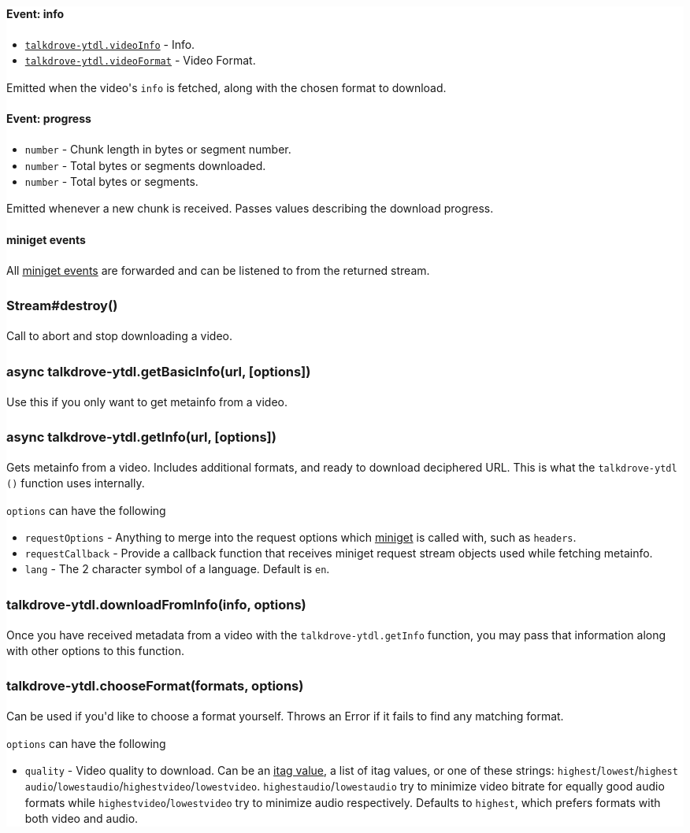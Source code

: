 
#### Event: info
* [`talkdrove-ytdl.videoInfo`](typings/index.d.ts#L235) - Info.
* [`talkdrove-ytdl.videoFormat`](typings/index.d.ts#L32) - Video Format.

Emitted when the video's `info` is fetched, along with the chosen format to download.

#### Event: progress
* `number` - Chunk length in bytes or segment number.
* `number` - Total bytes or segments downloaded.
* `number` - Total bytes or segments.

Emitted whenever a new chunk is received. Passes values describing the download progress.

#### miniget events

All [miniget events](https://github.com/HyHamza/node-miniget#event-redirect) are forwarded and can be listened to from the returned stream.

### Stream#destroy()

Call to abort and stop downloading a video.

### async talkdrove-ytdl.getBasicInfo(url, [options])

Use this if you only want to get metainfo from a video.

### async talkdrove-ytdl.getInfo(url, [options])

Gets metainfo from a video. Includes additional formats, and ready to download deciphered URL. This is what the `talkdrove-ytdl()` function uses internally.

`options` can have the following

* `requestOptions` - Anything to merge into the request options which [miniget](https://github.com/HyHamza/node-miniget) is called with, such as `headers`.
* `requestCallback` - Provide a callback function that receives miniget request stream objects used while fetching metainfo.
* `lang` - The 2 character symbol of a language. Default is `en`.

### talkdrove-ytdl.downloadFromInfo(info, options)

Once you have received metadata from a video with the `talkdrove-ytdl.getInfo` function, you may pass that information along with other options to this function.

### talkdrove-ytdl.chooseFormat(formats, options)

Can be used if you'd like to choose a format yourself. Throws an Error if it fails to find any matching format.

`options` can have the following

* `quality` - Video quality to download. Can be an [itag value](http://en.wikipedia.org/wiki/YouTube#Quality_and_formats), a list of itag values, or one of these strings: `highest`/`lowest`/`highestaudio`/`lowestaudio`/`highestvideo`/`lowestvideo`. `highestaudio`/`lowestaudio` try to minimize video bitrate for equally good audio formats while `highestvideo`/`lowestvideo` try to minimize audio respectively. Defaults to `highest`, which prefers formats with both video and audio.
